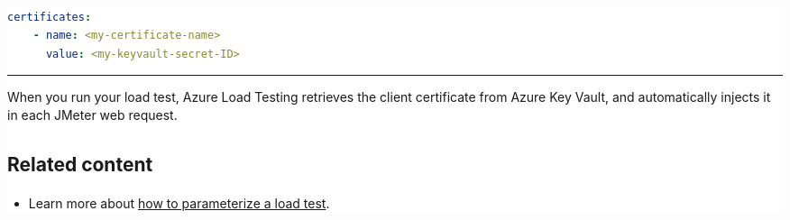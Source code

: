 ```yml
certificates:
    - name: <my-certificate-name>
      value: <my-keyvault-secret-ID>
```
---

When you run your load test, Azure Load Testing retrieves the client certificate from Azure Key Vault, and automatically injects it in each JMeter web request.

## Related content

* Learn more about [how to parameterize a load test](./how-to-parameterize-load-tests.md).
